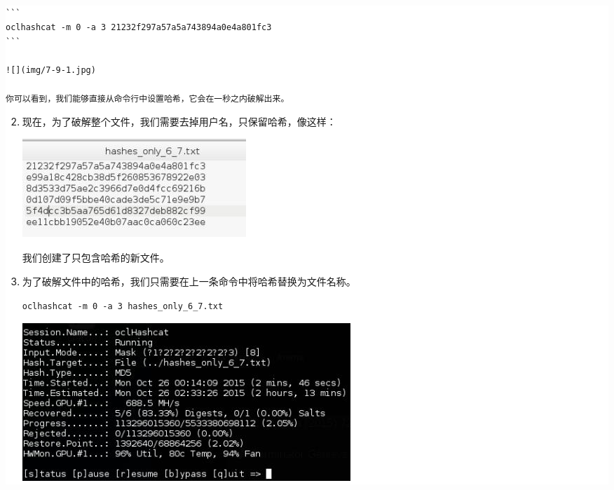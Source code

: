     ```
    oclhashcat -m 0 -a 3 21232f297a57a5a743894a0e4a801fc3
    ```

    ![](img/7-9-1.jpg)
    
    你可以看到，我们能够直接从命令行中设置哈希，它会在一秒之内破解出来。
    
2.  现在，为了破解整个文件，我们需要去掉用户名，只保留哈希，像这样：

    ![](img/7-9-2.jpg)
    
    我们创建了只包含哈希的新文件。
    
3.  为了破解文件中的哈希，我们只需要在上一条命令中将哈希替换为文件名称。

    ```
    oclhashcat -m 0 -a 3 hashes_only_6_7.txt
    ```

    ![](img/7-9-3.jpg)
